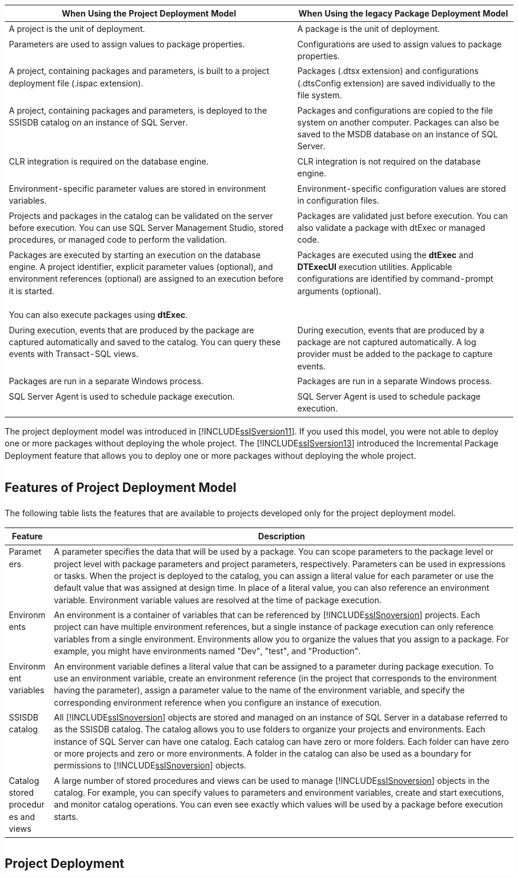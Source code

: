 |When Using the Project Deployment Model|When Using the legacy Package Deployment Model|  
|---------------------------------------------|----------------------------------------------------|  
|A project is the unit of deployment.|A package is the unit of deployment.|  
|Parameters are used to assign values to package properties.|Configurations are used to assign values to package properties.|  
|A project, containing packages and parameters, is built to a project deployment file (.ispac extension).|Packages (.dtsx extension) and configurations (.dtsConfig extension) are saved individually to the file system.|  
|A project, containing packages and parameters, is deployed to the SSISDB catalog on an instance of SQL Server.|Packages and configurations are copied to the file system on another computer. Packages can also be saved to the MSDB database on an instance of SQL Server.|  
|CLR integration is required on the database engine.|CLR integration is not required on the database engine.|  
|Environment-specific parameter values are stored in environment variables.|Environment-specific configuration values are stored in configuration files.|  
|Projects and packages in the catalog can be validated on the server before execution. You can use SQL Server Management Studio, stored procedures, or managed code to perform the validation.|Packages are validated just before execution. You can also validate a package with dtExec or managed code.|  
|Packages are executed by starting an execution on the database engine. A project identifier, explicit parameter values (optional), and environment references (optional) are assigned to an execution before it is started.<br /><br /> You can also execute packages using **dtExec**.|Packages are executed using the **dtExec** and **DTExecUI** execution utilities. Applicable configurations are identified by command-prompt arguments (optional).|  
|During execution, events that are produced by the package are captured automatically and saved to the catalog. You can query these events with Transact-SQL views.|During execution, events that are produced by a package are not captured automatically. A log provider must be added to the package to capture events.|  
|Packages are run in a separate Windows process.|Packages are run in a separate Windows process.|  
|SQL Server Agent is used to schedule package execution.|SQL Server Agent is used to schedule package execution.|  
  
 The project deployment model was introduced in [!INCLUDE[ssISversion11](../../includes/ssisversion11-md.md)]. If you used this model, you were not able to deploy one or more packages without deploying the whole project. The [!INCLUDE[ssISversion13](../../includes/ssisversion13-md.md)] introduced the Incremental Package Deployment feature that allows you to deploy one or more packages without deploying the whole project.   
  
## Features of Project Deployment Model  
 The following table lists the features that are available to projects developed only for the project deployment model.  
  
|Feature|Description|  
|-------------|-----------------|  
|Parameters|A parameter specifies the data that will be used by a package. You can scope parameters to the package level or project level with package parameters and project parameters, respectively. Parameters can be used in expressions or tasks. When the project is deployed to the catalog, you can assign a literal value for each parameter or use the default value that was assigned at design time. In place of a literal value, you can also reference an environment variable. Environment variable values are resolved at the time of package execution.|  
|Environments|An environment is a container of variables that can be referenced by [!INCLUDE[ssISnoversion](../../includes/ssisnoversion-md.md)] projects. Each project can have multiple environment references, but a single instance of package execution can only reference variables from a single environment. Environments allow you to organize the values that you assign to a package. For example, you might have environments named "Dev", "test", and "Production".|  
|Environment variables|An environment variable defines a literal value that can be assigned to a parameter during package execution. To use an environment variable, create an environment reference (in the project that corresponds to the environment having the parameter), assign a parameter value to the name of the environment variable, and specify the corresponding environment reference when you configure an instance of execution.|  
|SSISDB catalog|All [!INCLUDE[ssISnoversion](../../includes/ssisnoversion-md.md)] objects are stored and managed on an instance of SQL Server in a database referred to as the SSISDB catalog. The catalog allows you to use folders to organize your projects and environments. Each instance of SQL Server can have one catalog. Each catalog can have zero or more folders. Each folder can have zero or more projects and zero or more environments. A folder in the catalog can also be used as a boundary for permissions to [!INCLUDE[ssISnoversion](../../includes/ssisnoversion-md.md)] objects.|  
|Catalog stored procedures and views|A large number of stored procedures and views can be used to manage [!INCLUDE[ssISnoversion](../../includes/ssisnoversion-md.md)] objects in the catalog. For example, you can specify values to parameters and environment variables, create and start executions, and monitor catalog operations. You can even see exactly which values will be used by a package before execution starts.|  
  
## Project Deployment  